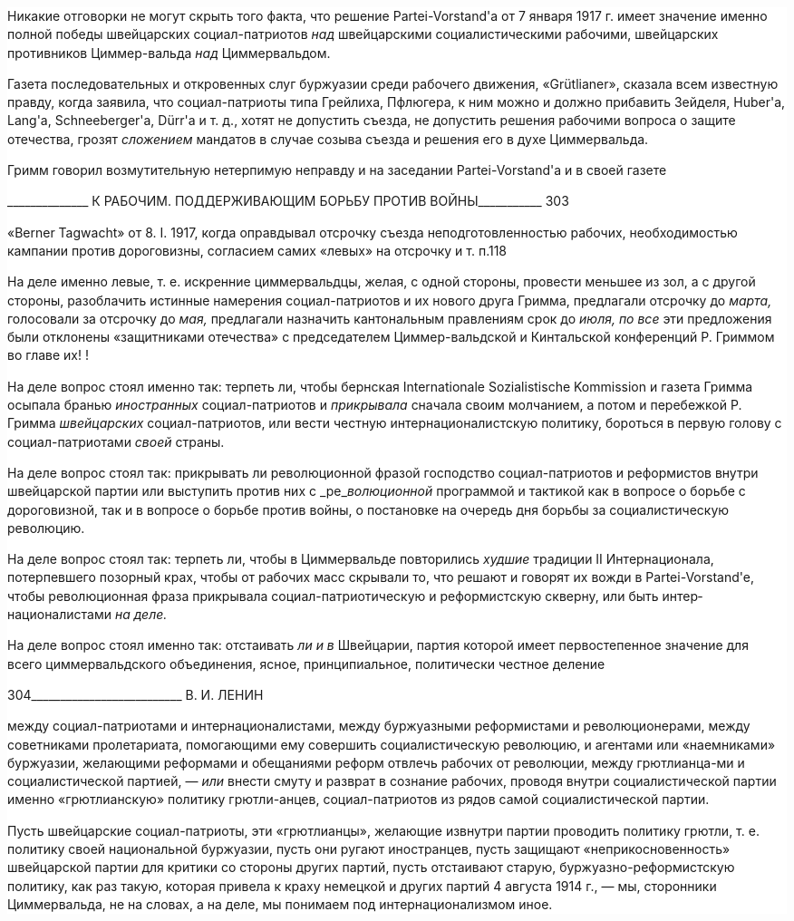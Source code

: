 Никакие отговорки не могут скрыть того факта, что решение Partei-Vorstand'a от 7 января 1917 г. имеет значение именно полной победы швейцарских социал-патриотов _над_ швейцарскими социалистическими рабочими, швейцарских противников Циммер-вальда _над_ Циммервальдом.

Газета последовательных и откровенных слуг буржуазии среди рабочего движения, «Grütlianer», сказала всем известную правду, когда заявила, что социал-патриоты типа Грейлиха, Пфлюгера, к ним можно и должно прибавить Зейделя, Huber'a, Lang'a, Schneeberger'a, Dürr'a и т. д., хотят не допустить съезда, не допустить решения рабочи­ми вопроса о защите отечества, грозят _сложением_ мандатов в случае созыва съезда и решения его в духе Циммервальда.

Гримм говорил возмутительную нетерпимую неправду и на заседании Partei-Vorstand'a и в своей газете

  

______________ К РАБОЧИМ. ПОДДЕРЖИВАЮЩИМ БОРЬБУ ПРОТИВ ВОЙНЫ___________ 303

«Berner Tagwacht» от 8. I. 1917, когда оправдывал отсрочку съезда неподготовленно­стью рабочих, необходимостью кампании против дороговизны, согласием самих «ле­вых» на отсрочку и т. п.118

На деле именно левые, т. е. искренние циммервальдцы, желая, с одной стороны, провести меньшее из зол, а с другой стороны, разоблачить истинные намерения социал-патриотов и их нового друга Гримма, предлагали отсрочку до _марта,_ голосовали за от­срочку до _мая,_ предлагали назначить кантональным правлениям срок до _июля, по все_ эти предложения были отклонены «защитниками отечества» с председателем Циммер-вальдской и Кинтальской конференций Р. Гриммом во главе их! !

На деле вопрос стоял именно так: терпеть ли, чтобы бернская Internationale Sozialistische Kommission и газета Гримма осыпала бранью _иностранных_ социал-патриотов и _прикрывала_ сначала своим молчанием, а потом и перебежкой Р. Гримма _швейцарских_ социал-патриотов, или вести честную интернационалистскую политику, бороться в первую голову с социал-патриотами _своей_ страны.

На деле вопрос стоял так: прикрывать ли революционной фразой господство социал-патриотов и реформистов внутри швейцарской партии или выступить против них с _ре­__волюционной_ программой и тактикой как в вопросе о борьбе с дороговизной, так и в вопросе о борьбе против войны, о постановке на очередь дня борьбы за социалистиче­скую революцию.

На деле вопрос стоял так: терпеть ли, чтобы в Циммервальде повторились _худшие_ традиции II Интернационала, потерпевшего позорный крах, чтобы от рабочих масс скрывали то, что решают и говорят их вожди в Partei-Vorstand'e, чтобы революционная фраза прикрывала социал-патриотическую и реформистскую скверну, или быть интер­националистами _на деле._

На деле вопрос стоял именно так: отстаивать _ли и в_ Швейцарии, партия которой имеет первостепенное значение для всего циммервальдского объединения, ясное, принципиальное, политически честное деление

  

304__________________________ В. И. ЛЕНИН

между социал-патриотами и интернационалистами, между буржуазными реформистами и революционерами, между советниками пролетариата, помогающими ему совершить социалистическую революцию, и агентами или «наемниками» буржуазии, желающими реформами и обещаниями реформ отвлечь рабочих от революции, между грютлианца-ми и социалистической партией, — _или_ внести смуту и разврат в сознание рабочих, проводя внутри социалистической партии именно «грютлианскую» политику грютли-анцев, социал-патриотов из рядов самой социалистической партии.

Пусть швейцарские социал-патриоты, эти «грютлианцы», желающие извнутри пар­тии проводить политику грютли, т. е. политику своей национальной буржуазии, пусть они ругают иностранцев, пусть защищают «неприкосновенность» швейцарской партии для критики со стороны других партий, пусть отстаивают старую, буржуазно-реформистскую политику, как раз такую, которая привела к краху немецкой и других партий 4 августа 1914 г., — мы, сторонники Циммервальда, не на словах, а на деле, мы понимаем под интернационализмом иное.
